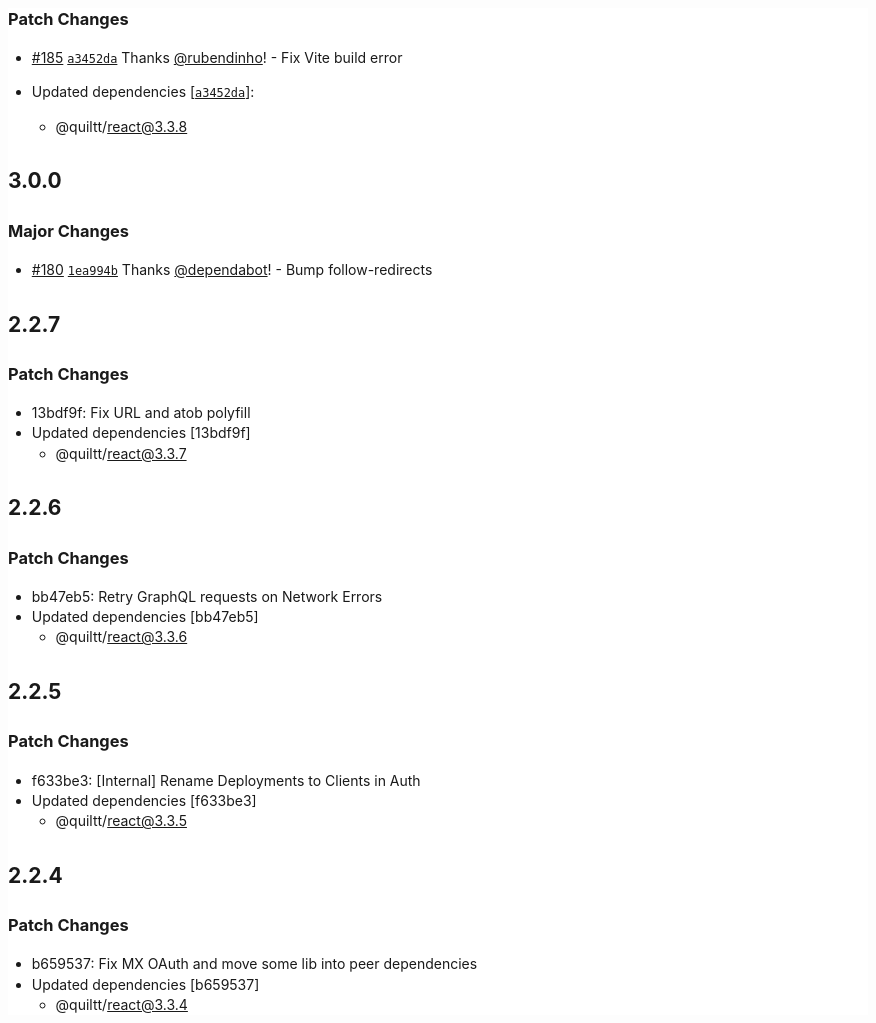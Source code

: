 ### Patch Changes

- [#185](https://github.com/quiltt/quiltt-public/pull/185) [`a3452da`](https://github.com/quiltt/quiltt-public/commit/a3452da3c7604902b5917e1f838e2dced42b708c) Thanks [@rubendinho](https://github.com/rubendinho)! - Fix Vite build error

- Updated dependencies [[`a3452da`](https://github.com/quiltt/quiltt-public/commit/a3452da3c7604902b5917e1f838e2dced42b708c)]:
  - @quiltt/react@3.3.8

## 3.0.0

### Major Changes

- [#180](https://github.com/quiltt/quiltt-public/pull/180) [`1ea994b`](https://github.com/quiltt/quiltt-public/commit/1ea994b7484edad336183cec6af0657ad301e336) Thanks [@dependabot](https://github.com/apps/dependabot)! - Bump follow-redirects

## 2.2.7

### Patch Changes

- 13bdf9f: Fix URL and atob polyfill
- Updated dependencies [13bdf9f]
  - @quiltt/react@3.3.7

## 2.2.6

### Patch Changes

- bb47eb5: Retry GraphQL requests on Network Errors
- Updated dependencies [bb47eb5]
  - @quiltt/react@3.3.6

## 2.2.5

### Patch Changes

- f633be3: [Internal] Rename Deployments to Clients in Auth
- Updated dependencies [f633be3]
  - @quiltt/react@3.3.5

## 2.2.4

### Patch Changes

- b659537: Fix MX OAuth and move some lib into peer dependencies
- Updated dependencies [b659537]
  - @quiltt/react@3.3.4
